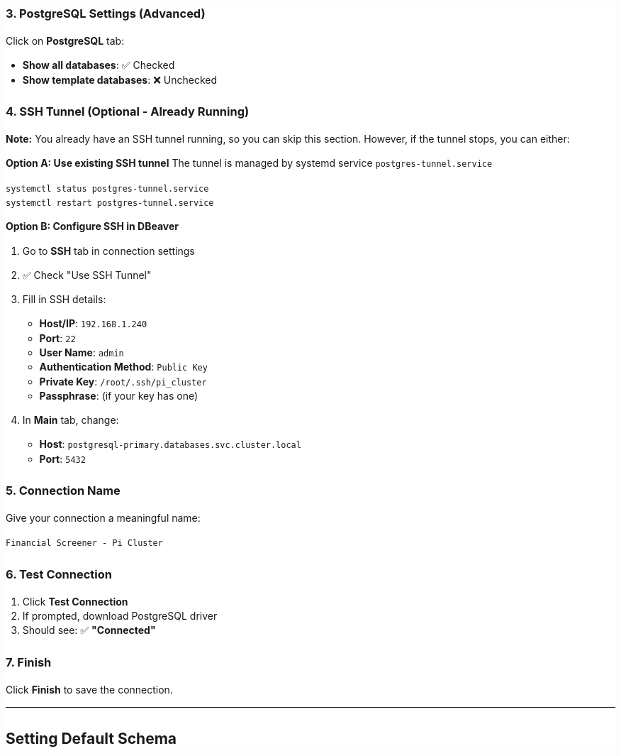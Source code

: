 ### 3. PostgreSQL Settings (Advanced)

Click on **PostgreSQL** tab:
- **Show all databases**: ✅ Checked
- **Show template databases**: ❌ Unchecked

### 4. SSH Tunnel (Optional - Already Running)

**Note:** You already have an SSH tunnel running, so you can skip this section.
However, if the tunnel stops, you can either:

**Option A: Use existing SSH tunnel**
The tunnel is managed by systemd service `postgres-tunnel.service`
```bash
systemctl status postgres-tunnel.service
systemctl restart postgres-tunnel.service
```

**Option B: Configure SSH in DBeaver**
1. Go to **SSH** tab in connection settings
2. ✅ Check "Use SSH Tunnel"
3. Fill in SSH details:
   - **Host/IP**: `192.168.1.240`
   - **Port**: `22`
   - **User Name**: `admin`
   - **Authentication Method**: `Public Key`
   - **Private Key**: `/root/.ssh/pi_cluster`
   - **Passphrase**: (if your key has one)

4. In **Main** tab, change:
   - **Host**: `postgresql-primary.databases.svc.cluster.local`
   - **Port**: `5432`

### 5. Connection Name

Give your connection a meaningful name:
```
Financial Screener - Pi Cluster
```

### 6. Test Connection

1. Click **Test Connection**
2. If prompted, download PostgreSQL driver
3. Should see: ✅ **"Connected"**

### 7. Finish

Click **Finish** to save the connection.

---

## Setting Default Schema
